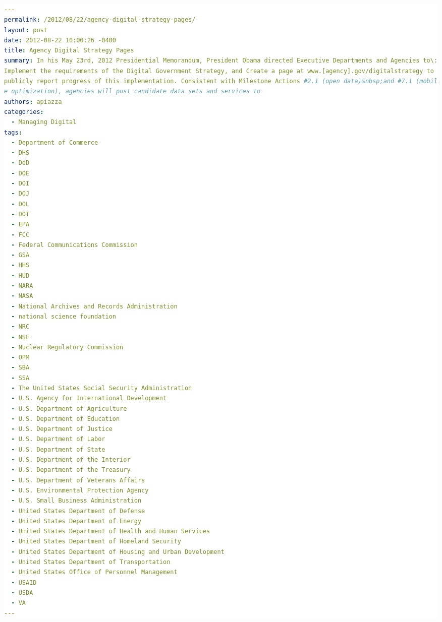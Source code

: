 ```yaml
---
permalink: /2012/08/22/agency-digital-strategy-pages/
layout: post
date: 2012-08-22 10:00:26 -0400
title: Agency Digital Strategy Pages
summary: In his May 23rd, 2012 Presidential Memorandum, President Obama directed Executive Departments and Agencies to\: Implement the requirements of the Digital Government Strategy, and Create a page at www.[agency].gov/digitalstrategy to publicly report progress of this implementation. Consistent with Milestone Actions #2.1 (open data)&nbsp;and #7.1 (mobile optimization), agencies will post candidate data sets and services to
authors: apiazza
categories:
  - Managing Digital
tags:
  - Department of Commerce
  - DHS
  - DoD
  - DOE
  - DOI
  - DOJ
  - DOL
  - DOT
  - EPA
  - FCC
  - Federal Communications Commission
  - GSA
  - HHS
  - HUD
  - NARA
  - NASA
  - National Archives and Records Administration
  - national science foundation
  - NRC
  - NSF
  - Nuclear Regulatory Commission
  - OPM
  - SBA
  - SSA
  - The United States Social Security Administration
  - U.S. Agency for International Development
  - U.S. Department of Agriculture
  - U.S. Department of Education
  - U.S. Department of Justice
  - U.S. Department of Labor
  - U.S. Department of State
  - U.S. Department of the Interior
  - U.S. Department of the Treasury
  - U.S. Department of Veterans Affairs
  - U.S. Environmental Protection Agency
  - U.S. Small Business Administration
  - United States Department of Defense
  - United States Department of Energy
  - United States Department of Health and Human Services
  - United States Department of Homeland Security
  - United States Department of Housing and Urban Development
  - United States Department of Transportation
  - United States Office of Personnel Management
  - USAID
  - USDA
  - VA
---
```
